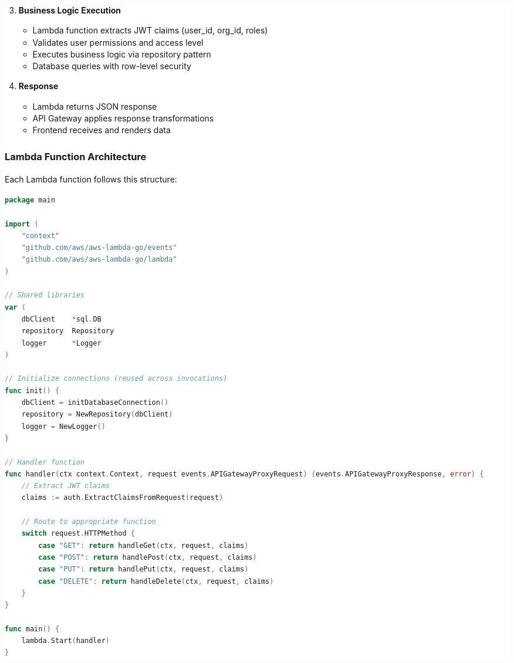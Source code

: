 3. **Business Logic Execution**
   - Lambda function extracts JWT claims (user_id, org_id, roles)
   - Validates user permissions and access level
   - Executes business logic via repository pattern
   - Database queries with row-level security

4. **Response**
   - Lambda returns JSON response
   - API Gateway applies response transformations
   - Frontend receives and renders data

### Lambda Function Architecture

Each Lambda function follows this structure:

```go
package main

import (
    "context"
    "github.com/aws/aws-lambda-go/events"
    "github.com/aws/aws-lambda-go/lambda"
)

// Shared libraries
var (
    dbClient    *sql.DB
    repository  Repository
    logger      *Logger
)

// Initialize connections (reused across invocations)
func init() {
    dbClient = initDatabaseConnection()
    repository = NewRepository(dbClient)
    logger = NewLogger()
}

// Handler function
func handler(ctx context.Context, request events.APIGatewayProxyRequest) (events.APIGatewayProxyResponse, error) {
    // Extract JWT claims
    claims := auth.ExtractClaimsFromRequest(request)

    // Route to appropriate function
    switch request.HTTPMethod {
        case "GET": return handleGet(ctx, request, claims)
        case "POST": return handlePost(ctx, request, claims)
        case "PUT": return handlePut(ctx, request, claims)
        case "DELETE": return handleDelete(ctx, request, claims)
    }
}

func main() {
    lambda.Start(handler)
}
```
